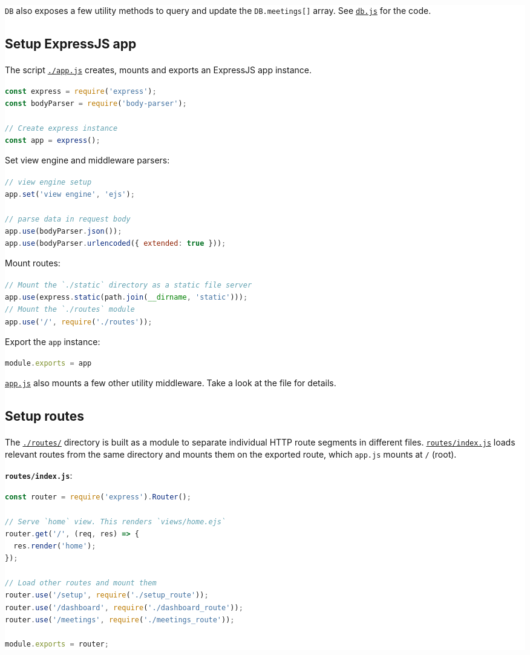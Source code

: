 `DB` also exposes a few utility methods to query and update the `DB.meetings[]` array. See [`db.js`](db.js) for the code.

## Setup ExpressJS app

The script [`./app.js`](app.js) creates, mounts and exports an ExpressJS app instance.

```js
const express = require('express');
const bodyParser = require('body-parser');

// Create express instance
const app = express();
```

Set view engine and middleware parsers:

```js
// view engine setup
app.set('view engine', 'ejs');

// parse data in request body
app.use(bodyParser.json());
app.use(bodyParser.urlencoded({ extended: true }));
```

Mount routes:

```js
// Mount the `./static` directory as a static file server
app.use(express.static(path.join(__dirname, 'static')));
// Mount the `./routes` module
app.use('/', require('./routes'));
```

Export the `app` instance:

```js
module.exports = app
```

[`app.js`](app.js) also mounts a few other utility middleware. Take a look at the file for details.

## Setup routes

The [`./routes/`](routes) directory is built as a module to separate individual HTTP route segments in different files. [`routes/index.js`](routes/index.js) loads relevant routes from the same directory and mounts them on the exported route, which `app.js` mounts at `/` (root).

**`routes/index.js`**:

```js
const router = require('express').Router();

// Serve `home` view. This renders `views/home.ejs`
router.get('/', (req, res) => {
  res.render('home');
});

// Load other routes and mount them
router.use('/setup', require('./setup_route'));
router.use('/dashboard', require('./dashboard_route'));
router.use('/meetings', require('./meetings_route'));

module.exports = router;
```
